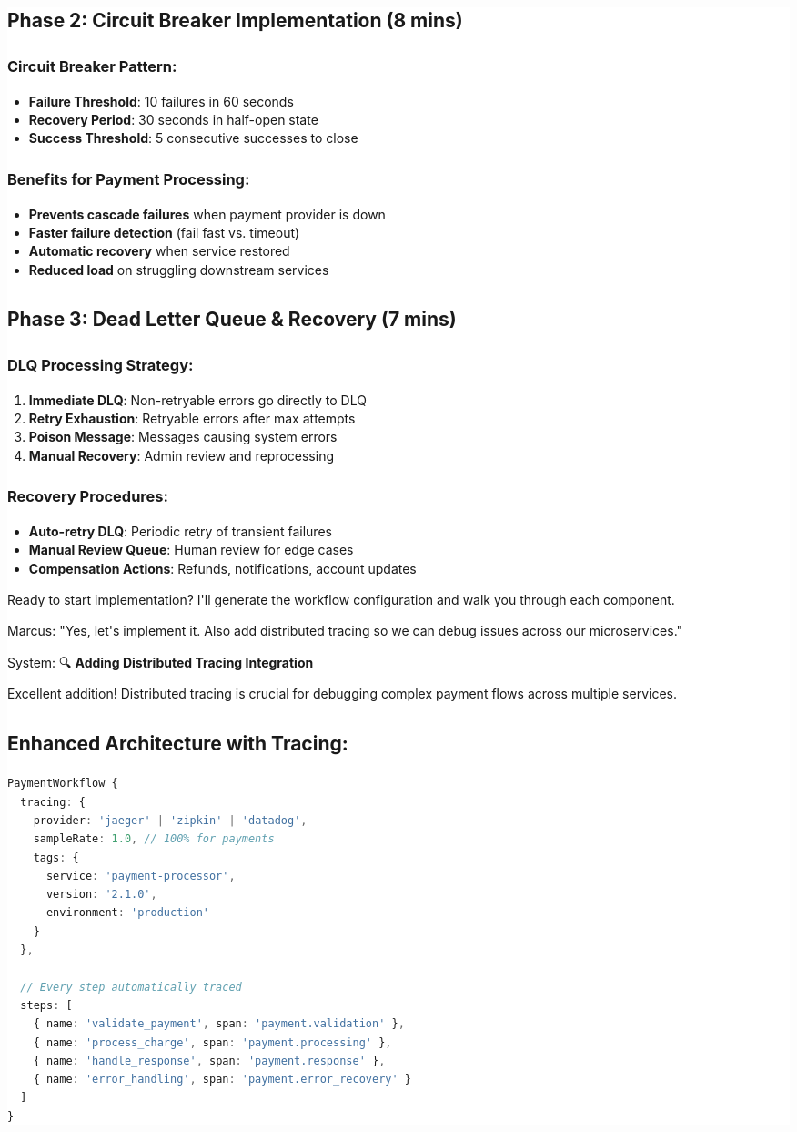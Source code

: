 ## **Phase 2**: Circuit Breaker Implementation (8 mins)

### **Circuit Breaker Pattern**:
- **Failure Threshold**: 10 failures in 60 seconds
- **Recovery Period**: 30 seconds in half-open state
- **Success Threshold**: 5 consecutive successes to close

### **Benefits for Payment Processing**:
- **Prevents cascade failures** when payment provider is down
- **Faster failure detection** (fail fast vs. timeout)
- **Automatic recovery** when service restored
- **Reduced load** on struggling downstream services

## **Phase 3**: Dead Letter Queue & Recovery (7 mins)

### **DLQ Processing Strategy**:
1. **Immediate DLQ**: Non-retryable errors go directly to DLQ
2. **Retry Exhaustion**: Retryable errors after max attempts
3. **Poison Message**: Messages causing system errors
4. **Manual Recovery**: Admin review and reprocessing

### **Recovery Procedures**:
- **Auto-retry DLQ**: Periodic retry of transient failures
- **Manual Review Queue**: Human review for edge cases
- **Compensation Actions**: Refunds, notifications, account updates

Ready to start implementation? I'll generate the workflow configuration and walk you through each component.

Marcus: "Yes, let's implement it. Also add distributed tracing so we can debug issues across our microservices."

System: 🔍 **Adding Distributed Tracing Integration**

Excellent addition! Distributed tracing is crucial for debugging complex payment flows across multiple services.

## **Enhanced Architecture with Tracing**:

```typescript
PaymentWorkflow {
  tracing: {
    provider: 'jaeger' | 'zipkin' | 'datadog',
    sampleRate: 1.0, // 100% for payments
    tags: {
      service: 'payment-processor',
      version: '2.1.0',
      environment: 'production'
    }
  },

  // Every step automatically traced
  steps: [
    { name: 'validate_payment', span: 'payment.validation' },
    { name: 'process_charge', span: 'payment.processing' },
    { name: 'handle_response', span: 'payment.response' },
    { name: 'error_handling', span: 'payment.error_recovery' }
  ]
}
```
